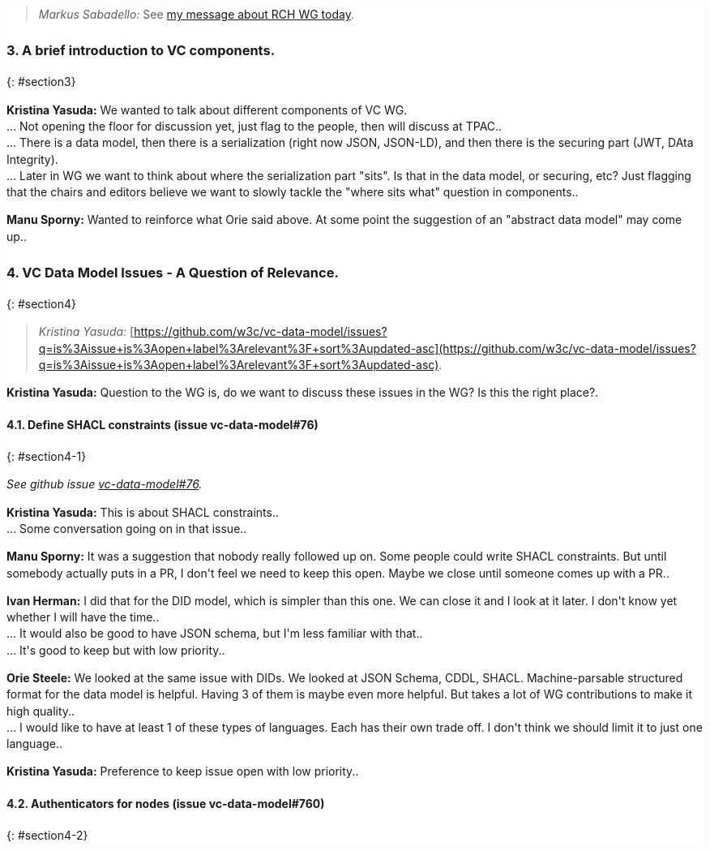 > *Markus Sabadello:* See [my message about RCH WG today](https://lists.w3.org/Archives/Public/public-vc-wg/2022Aug/0013.html).

### 3. A brief introduction to VC components.
{: #section3}

**Kristina Yasuda:** We wanted to talk about different components of VC WG.  
… Not opening the floor for discussion yet, just flag to the people, then will discuss at TPAC..  
… There is a data model, then there is a serialization (right now JSON, JSON-LD), and then there is the securing part (JWT, DAta Integrity).  
… Later in WG we want to think about where the serialization part "sits". Is that in the data model, or securing, etc? Just flagging that the chairs and editors believe we want to slowly tackle the "where sits what" question in components..  

**Manu Sporny:** Wanted to reinforce what Orie said above. At some point the suggestion of an "abstract data model" may come up..  

### 4. VC Data Model Issues - A Question of Relevance.
{: #section4}

> *Kristina Yasuda:* [https://github.com/w3c/vc-data-model/issues?q=is%3Aissue+is%3Aopen+label%3Arelevant%3F+sort%3Aupdated-asc](https://github.com/w3c/vc-data-model/issues?q=is%3Aissue+is%3Aopen+label%3Arelevant%3F+sort%3Aupdated-asc).

**Kristina Yasuda:** Question to the WG is, do we want to discuss these issues in the WG? Is this the right place?.  

#### 4.1. Define SHACL constraints (issue vc-data-model#76)
{: #section4-1}

_See github issue [vc-data-model#76](https://github.com/w3c/vc-data-model/issues/76)._





**Kristina Yasuda:** This is about SHACL constraints..  
… Some conversation going on in that issue..  

**Manu Sporny:** It was a suggestion that nobody really followed up on. Some people could write SHACL constraints. But until somebody actually puts in a PR, I don't feel we need to keep this open. Maybe we close until someone comes up with a PR..  

**Ivan Herman:** I did that for the DID model, which is simpler than this one. We can close it and I look at it later. I don't know yet whether I will have the time..  
… It would also be good to have JSON schema, but I'm less familiar with that..  
… It's good to keep but with low priority..  

**Orie Steele:** We looked at the same issue with DIDs. We looked at JSON Schema, CDDL, SHACL. Machine-parsable structured format for the data model is helpful. Having 3 of them is maybe even more helpful. But takes a lot of WG contributions to make it high quality..  
… I would like to have at least 1 of these types of languages. Each has their own trade off. I don't think we should limit it to just one language..  

**Kristina Yasuda:** Preference to keep issue open with low priority..  

#### 4.2. Authenticators for nodes (issue vc-data-model#760)
{: #section4-2}
